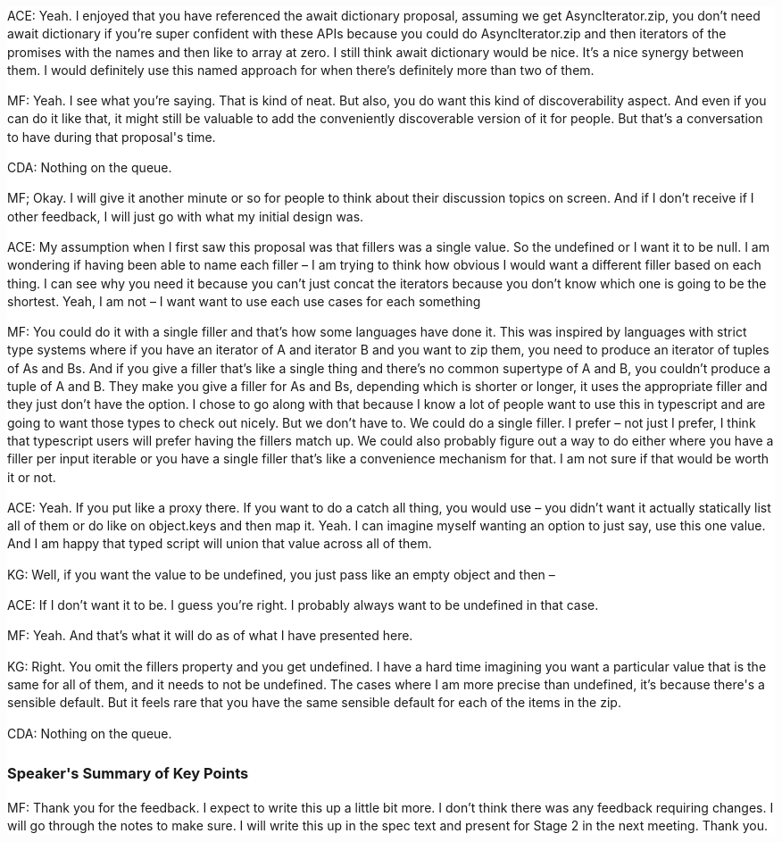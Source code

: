 ACE: Yeah. I enjoyed that you have referenced the await dictionary proposal, assuming we get AsyncIterator.zip, you don’t need await dictionary if you’re super confident with these APIs because you could do AsyncIterator.zip and then iterators of the promises with the names and then like to array at zero. I still think await dictionary would be nice. It’s a nice synergy between them. I would definitely use this named approach for when there’s definitely more than two of them.

MF: Yeah. I see what you’re saying. That is kind of neat. But also, you do want this kind of discoverability aspect. And even if you can do it like that, it might still be valuable to add the conveniently discoverable version of it for people. But that’s a conversation to have during that proposal's time.

CDA: Nothing on the queue.

MF; Okay. I will give it another minute or so for people to think about their discussion topics on screen. And if I don’t receive if I other feedback, I will just go with what my initial design was.

ACE: My assumption when I first saw this proposal was that fillers was a single value. So the undefined or I want it to be null. I am wondering if having been able to name each filler – I am trying to think how obvious I would want a different filler based on each thing. I can see why you need it because you can’t just concat the iterators because you don’t know which one is going to be the shortest. Yeah, I am not – I want want to use each use cases for each something

MF: You could do it with a single filler and that’s how some languages have done it. This was inspired by languages with strict type systems where if you have an iterator of A and iterator B and you want to zip them, you need to produce an iterator of tuples of As and Bs. And if you give a filler that’s like a single thing and there’s no common supertype of A and B, you couldn’t produce a tuple of A and B. They make you give a filler for As and Bs, depending which is shorter or longer, it uses the appropriate filler and they just don’t have the option. I chose to go along with that because I know a lot of people want to use this in typescript and are going to want those types to check out nicely. But we don’t have to. We could do a single filler. I prefer – not just I prefer, I think that typescript users will prefer having the fillers match up. We could also probably figure out a way to do either where you have a filler per input iterable or you have a single filler that’s like a convenience mechanism for that. I am not sure if that would be worth it or not.

ACE: Yeah. If you put like a proxy there. If you want to do a catch all thing, you would use – you didn’t want it actually statically list all of them or do like on object.keys and then map it. Yeah. I can imagine myself wanting an option to just say, use this one value. And I am happy that typed script will union that value across all of them.

KG: Well, if you want the value to be undefined, you just pass like an empty object and then –

ACE: If I don’t want it to be. I guess you’re right. I probably always want to be undefined in that case.

MF: Yeah. And that’s what it will do as of what I have presented here.

KG: Right. You omit the fillers property and you get undefined. I have a hard time imagining you want a particular value that is the same for all of them, and it needs to not be undefined. The cases where I am more precise than undefined, it’s because there's a sensible default. But it feels rare that you have the same sensible default for each of the items in the zip.

CDA: Nothing on the queue.

### Speaker's Summary of Key Points

MF: Thank you for the feedback. I expect to write this up a little bit more. I don’t think there was any feedback requiring changes. I will go through the notes to make sure. I will write this up in the spec text and present for Stage 2 in the next meeting. Thank you.

